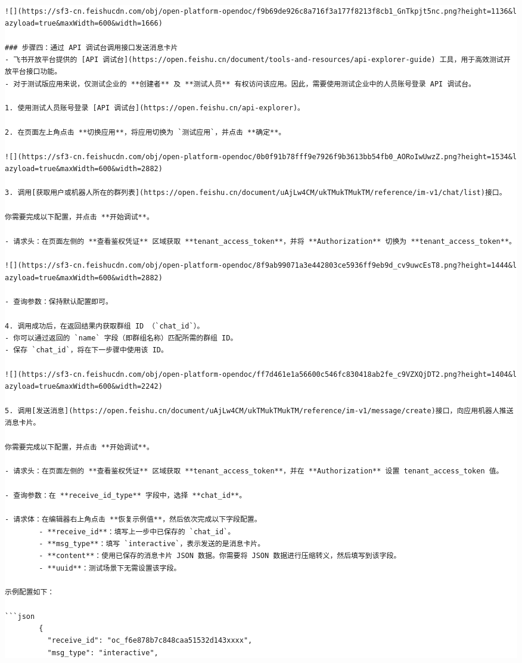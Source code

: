 ```
![](https://sf3-cn.feishucdn.com/obj/open-platform-opendoc/f9b69de926c8a716f3a177f8213f8cb1_GnTkpjt5nc.png?height=1136&lazyload=true&maxWidth=600&width=1666)

### 步骤四：通过 API 调试台调用接口发送消息卡片
- 飞书开放平台提供的 [API 调试台](https://open.feishu.cn/document/tools-and-resources/api-explorer-guide) 工具，用于高效测试开放平台接口功能。
- 对于测试版应用来说，仅测试企业的 **创建者** 及 **测试人员** 有权访问该应用。因此，需要使用测试企业中的人员账号登录 API 调试台。

1. 使用测试人员账号登录 [API 调试台](https://open.feishu.cn/api-explorer)。

2. 在页面左上角点击 **切换应用**，将应用切换为 `测试应用`，并点击 **确定**。

![](https://sf3-cn.feishucdn.com/obj/open-platform-opendoc/0b0f91b78fff9e7926f9b3613bb54fb0_AORoIwUwzZ.png?height=1534&lazyload=true&maxWidth=600&width=2882)

3. 调用[获取用户或机器人所在的群列表](https://open.feishu.cn/document/uAjLw4CM/ukTMukTMukTM/reference/im-v1/chat/list)接口。

你需要完成以下配置，并点击 **开始调试**。

- 请求头：在页面左侧的 **查看鉴权凭证** 区域获取 **tenant_access_token**，并将 **Authorization** 切换为 **tenant_access_token**。

![](https://sf3-cn.feishucdn.com/obj/open-platform-opendoc/8f9ab99071a3e442803ce5936ff9eb9d_cv9uwcEsT8.png?height=1444&lazyload=true&maxWidth=600&width=2882)

- 查询参数：保持默认配置即可。

4. 调用成功后，在返回结果内获取群组 ID （`chat_id`）。
- 你可以通过返回的 `name` 字段（即群组名称）匹配所需的群组 ID。
- 保存 `chat_id`，将在下一步骤中使用该 ID。

![](https://sf3-cn.feishucdn.com/obj/open-platform-opendoc/ff7d461e1a56600c546fc830418ab2fe_c9VZXQjDT2.png?height=1404&lazyload=true&maxWidth=600&width=2242)

5. 调用[发送消息](https://open.feishu.cn/document/uAjLw4CM/ukTMukTMukTM/reference/im-v1/message/create)接口，向应用机器人推送消息卡片。

你需要完成以下配置，并点击 **开始调试**。

- 请求头：在页面左侧的 **查看鉴权凭证** 区域获取 **tenant_access_token**，并在 **Authorization** 设置 tenant_access_token 值。

- 查询参数：在 **receive_id_type** 字段中，选择 **chat_id**。

- 请求体：在编辑器右上角点击 **恢复示例值**，然后依次完成以下字段配置。
        - **receive_id**：填写上一步中已保存的 `chat_id`。
        - **msg_type**：填写 `interactive`，表示发送的是消息卡片。
        - **content**：使用已保存的消息卡片 JSON 数据。你需要将 JSON 数据进行压缩转义，然后填写到该字段。
        - **uuid**：测试场景下无需设置该字段。

示例配置如下：

```json
        {
          "receive_id": "oc_f6e878b7c848caa51532d143xxxx",
          "msg_type": "interactive",
```